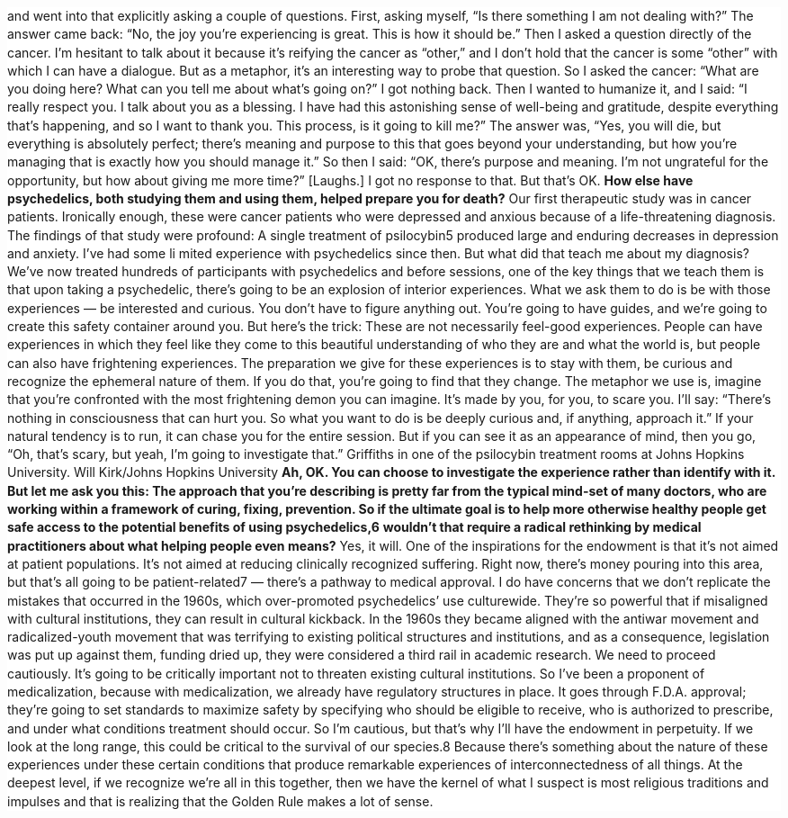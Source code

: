 and went into that explicitly asking a couple of questions. First, asking myself, “Is there something I am not dealing with?” The answer came back: “No, the joy you’re experiencing is great. This is how it should be.” Then I asked a question directly of the cancer. I’m hesitant to talk about it because it’s reifying the cancer as “other,” and I don’t hold that the cancer is some “other” with which I can have a dialogue. But as a metaphor, it’s an interesting way to probe that question. So I asked the cancer: “What are you doing here? What can you tell me about what’s going on?” I got nothing back. Then I wanted to humanize it, and I said: “I really respect you. I talk about you as a blessing. I have had this astonishing sense of well-being and gratitude, despite everything that’s happening, and so I want to thank you. This process, is it going to kill me?” The answer was, “Yes, you will die, but everything is absolutely perfect; there’s meaning and purpose to this that goes beyond your understanding, but how you’re managing that is exactly how you should manage it.” So then I said: “OK, there’s purpose and meaning. I’m not ungrateful for the opportunity, but how about giving me more time?” [Laughs.] I got no response to that. But that’s OK.
**How else have psychedelics, both studying them and using them, helped prepare you for death?** Our first therapeutic study was in cancer patients. Ironically enough, these were cancer patients who were depressed and anxious because of a life-threatening diagnosis. The findings of that study were profound: A single treatment of psilocybin5
produced large and enduring decreases in depression and anxiety. I’ve had some li mited experience with psychedelics since then. But what did that teach me about my diagnosis? We’ve now treated hundreds of participants with psychedelics and before sessions, one of the key things that we teach them is that upon taking a psychedelic, there’s going to be an explosion of interior experiences. What we ask them to do is be with those experiences — be interested and curious. You don’t have to figure anything out. You’re going to have guides, and we’re going to create this safety container around you. But here’s the trick: These are not necessarily feel-good experiences. People can have experiences in which they feel like they come to this beautiful understanding of who they are and what the world is, but people can also have frightening experiences. The preparation we give for these experiences is to stay with them, be curious and recognize the ephemeral nature of them. If you do that, you’re going to find that they change. The metaphor we use is, imagine that you’re confronted with the most frightening demon you can imagine. It’s made by you, for you, to scare you. I’ll say: “There’s nothing in consciousness that can hurt you. So what you want to do is be deeply curious and, if anything, approach it.” If your natural tendency is to run, it can chase you for the entire session. But if you can see it as an appearance of mind, then you go, “Oh, that’s scary, but yeah, I’m going to investigate that.”
Griffiths in one of the psilocybin treatment rooms at Johns Hopkins University. Will Kirk/Johns Hopkins University
**Ah, OK. You can choose to investigate the experience rather than identify with it. But let me ask you this: The approach that you’re describing is pretty far from the typical mind-set of many doctors, who are working within a framework of curing, fixing, prevention. So if the ultimate goal is to help more otherwise healthy people get safe access to the potential benefits of using psychedelics,6**
**wouldn’t that require a radical rethinking by medical practitioners about what helping people even means?** Yes, it will. One of the inspirations for the endowment is that it’s not aimed at patient populations. It’s not aimed at reducing clinically recognized suffering. Right now, there’s money pouring into this area, but that’s all going to be patient-related7
— there’s a pathway to medical approval. I do have concerns that we don’t replicate the mistakes that occurred in the 1960s, which over-promoted psychedelics’ use culturewide. They’re so powerful that if misaligned with cultural institutions, they can result in cultural kickback. In the 1960s they became aligned with the antiwar movement and radicalized-youth movement that was terrifying to existing political structures and institutions, and as a consequence, legislation was put up against them, funding dried up, they were considered a third rail in academic research. We need to proceed cautiously. It’s going to be critically important not to threaten existing cultural institutions. So I’ve been a proponent of medicalization, because with medicalization, we already have regulatory structures in place. It goes through F.D.A. approval; they’re going to set standards to maximize safety by specifying who should be eligible to receive, who is authorized to prescribe, and under what conditions treatment should occur. So I’m cautious, but that’s why I’ll have the endowment in perpetuity. If we look at the long range, this could be critical to the survival of our species.8
Because there’s something about the nature of these experiences under these certain conditions that produce remarkable experiences of interconnectedness of all things. At the deepest level, if we recognize we’re all in this together, then we have the kernel of what I suspect is most religious traditions and impulses and that is realizing that the Golden Rule makes a lot of sense.